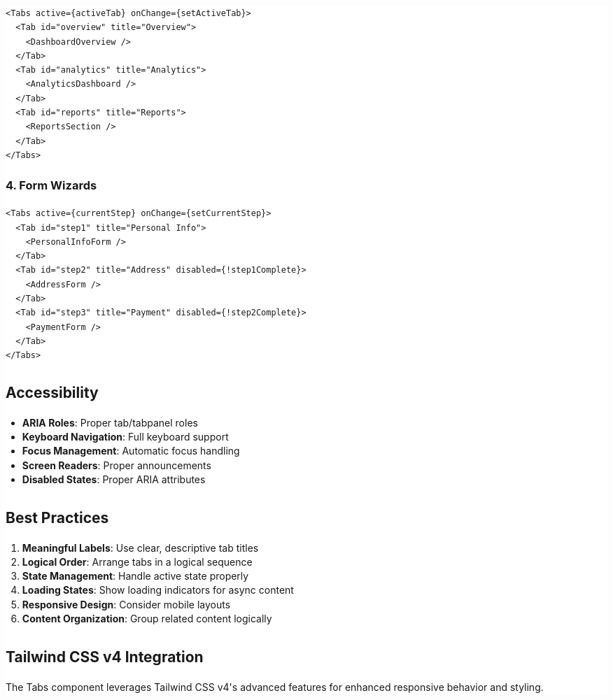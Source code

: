 ```tsx
<Tabs active={activeTab} onChange={setActiveTab}>
  <Tab id="overview" title="Overview">
    <DashboardOverview />
  </Tab>
  <Tab id="analytics" title="Analytics">
    <AnalyticsDashboard />
  </Tab>
  <Tab id="reports" title="Reports">
    <ReportsSection />
  </Tab>
</Tabs>
```

### 4. **Form Wizards**

```tsx
<Tabs active={currentStep} onChange={setCurrentStep}>
  <Tab id="step1" title="Personal Info">
    <PersonalInfoForm />
  </Tab>
  <Tab id="step2" title="Address" disabled={!step1Complete}>
    <AddressForm />
  </Tab>
  <Tab id="step3" title="Payment" disabled={!step2Complete}>
    <PaymentForm />
  </Tab>
</Tabs>
```

## Accessibility

- **ARIA Roles**: Proper tab/tabpanel roles
- **Keyboard Navigation**: Full keyboard support
- **Focus Management**: Automatic focus handling
- **Screen Readers**: Proper announcements
- **Disabled States**: Proper ARIA attributes

## Best Practices

1. **Meaningful Labels**: Use clear, descriptive tab titles
2. **Logical Order**: Arrange tabs in a logical sequence
3. **State Management**: Handle active state properly
4. **Loading States**: Show loading indicators for async content
5. **Responsive Design**: Consider mobile layouts
6. **Content Organization**: Group related content logically

## Tailwind CSS v4 Integration

The Tabs component leverages Tailwind CSS v4's advanced features for enhanced responsive behavior and styling.
